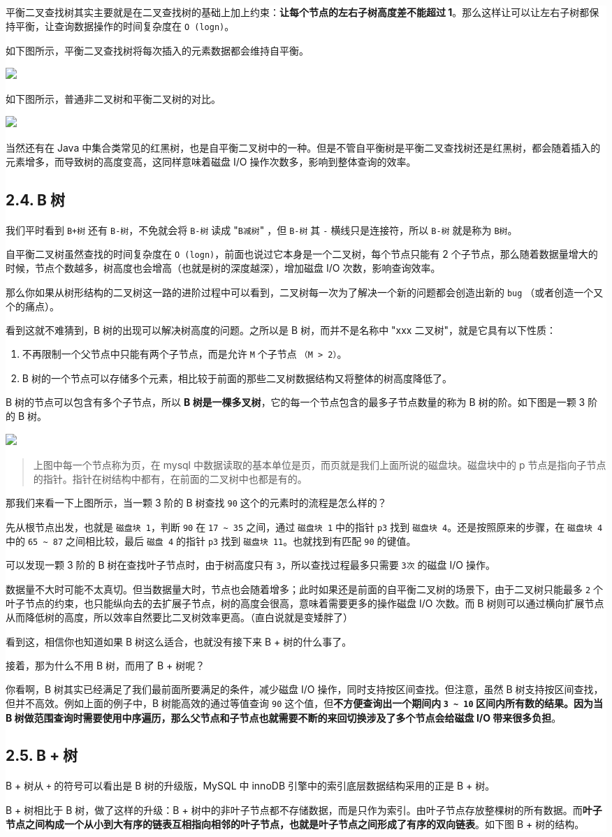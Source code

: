 平衡二叉查找树其实主要就是在二叉查找树的基础上加上约束：**让每个节点的左右子树高度差不能超过 1**。那么这样让可以让左右子树都保持平衡，让查询数据操作的时间复杂度在 `O (logn)`。

如下图所示，平衡二叉查找树将每次插入的元素数据都会维持自平衡。

![](https://varg-my-images.oss-cn-beijing.aliyuncs.com/img/20221114102728.png)

如下图所示，普通非二叉树和平衡二叉树的对比。

![](https://varg-my-images.oss-cn-beijing.aliyuncs.com/img/20221114102736.png)

当然还有在 Java 中集合类常见的红黑树，也是自平衡二叉树中的一种。但是不管自平衡树是平衡二叉查找树还是红黑树，都会随着插入的元素增多，而导致树的高度变高，这同样意味着磁盘 I/O 操作次数多，影响到整体查询的效率。

## 2.4. B 树

我们平时看到 `B+树` 还有 `B-树`，不免就会将 `B-树` 读成 "`B减树`" ，但 `B-树` 其 `-` 横线只是连接符，所以 `B-树` 就是称为 `B树`。

自平衡二叉树虽然查找的时间复杂度在 `O (logn)`，前面也说过它本身是一个二叉树，每个节点只能有 2 个子节点，那么随着数据量增大的时候，节点个数越多，树高度也会增高（也就是树的深度越深），增加磁盘 I/O 次数，影响查询效率。

那么你如果从树形结构的二叉树这一路的进阶过程中可以看到，二叉树每一次为了解决一个新的问题都会创造出新的 `bug` （或者创造一个又个的痛点）。

看到这就不难猜到，B 树的出现可以解决树高度的问题。之所以是 B 树，而并不是名称中 "xxx 二叉树"，就是它具有以下性质：

1. 不再限制一个父节点中只能有两个子节点，而是允许 `M` 个子节点 `（M > 2）`。

2. B 树的一个节点可以存储多个元素，相比较于前面的那些二叉树数据结构又将整体的树高度降低了。

B 树的节点可以包含有多个子节点，所以 **B 树是一棵多叉树**，它的每一个节点包含的最多子节点数量的称为 B 树的阶。如下图是一颗 3 阶的 B 树。

![](https://varg-my-images.oss-cn-beijing.aliyuncs.com/img/20221114102747.png)

> 上图中每一个节点称为页，在 mysql 中数据读取的基本单位是页，而页就是我们上面所说的磁盘块。磁盘块中的 p 节点是指向子节点的指针。指针在树结构中都有，在前面的二叉树中也都是有的。

那我们来看一下上图所示，当一颗 3 阶的 B 树查找 `90` 这个的元素时的流程是怎么样的？

先从根节点出发，也就是 `磁盘块 1`，判断 `90` 在 `17 ~ 35` 之间，通过 `磁盘块 1` 中的指针 `p3` 找到 `磁盘块 4`。还是按照原来的步骤，在 `磁盘块 4` 中的 `65 ~ 87` 之间相比较，最后 `磁盘 4` 的指针 `p3` 找到 `磁盘块 11`。也就找到有匹配 `90` 的键值。

可以发现一颗 3 阶的 B 树在查找叶子节点时，由于树高度只有 `3`，所以查找过程最多只需要 `3次` 的磁盘 I/O 操作。

数据量不大时可能不太真切。但当数据量大时，节点也会随着增多；此时如果还是前面的自平衡二叉树的场景下，由于二叉树只能最多 `2` 个叶子节点的约束，也只能纵向去的去扩展子节点，树的高度会很高，意味着需要更多的操作磁盘 I/O 次数。而 B 树则可以通过横向扩展节点从而降低树的高度，所以效率自然要比二叉树效率更高。（直白说就是变矮胖了）

看到这，相信你也知道如果 B 树这么适合，也就没有接下来 B + 树的什么事了。

接着，那为什么不用 B 树，而用了 B + 树呢？

你看啊，B 树其实已经满足了我们最前面所要满足的条件，减少磁盘 I/O 操作，同时支持按区间查找。但注意，虽然 B 树支持按区间查找，但并不高效。例如上面的例子中，B 树能高效的通过等值查询 `90` 这个值，但**不方便查询出一个期间内 `3 ~ 10` 区间内所有数的结果。因为当 B 树做范围查询时需要使用中序遍历，那么父节点和子节点也就需要不断的来回切换涉及了多个节点会给磁盘 I/O 带来很多负担**。

## 2.5. B + 树

B + 树从 `+` 的符号可以看出是 B 树的升级版，MySQL 中 innoDB 引擎中的索引底层数据结构采用的正是 B + 树。

B + 树相比于 B 树，做了这样的升级：B + 树中的非叶子节点都不存储数据，而是只作为索引。由叶子节点存放整棵树的所有数据。而**叶子节点之间构成一个从小到大有序的链表互相指向相邻的叶子节点，也就是叶子节点之间形成了有序的双向链表**。如下图 B + 树的结构。
